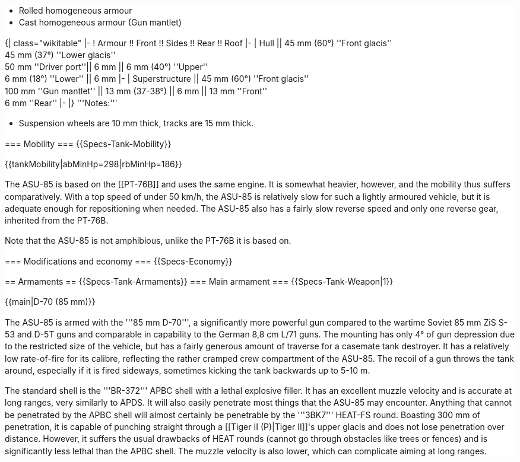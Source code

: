 * Rolled homogeneous armour
* Cast homogeneous armour (Gun mantlet)

{| class="wikitable"
|-
! Armour !! Front !! Sides !! Rear !! Roof
|-
| Hull || 45 mm (60°) ''Front glacis'' <br> 45 mm (37°) ''Lower glacis'' <br> 50 mm ''Driver port''|| 6 mm || 6 mm (40°) ''Upper'' <br> 6 mm (18°) ''Lower'' || 6 mm
|-
| Superstructure || 45 mm (60°) ''Front glacis'' <br> 100 mm ''Gun mantlet'' || 13 mm (37-38°) || 6 mm || 13 mm ''Front'' <br> 6 mm ''Rear''
|-
|}
'''Notes:'''

* Suspension wheels are 10 mm thick, tracks are 15 mm thick.

=== Mobility ===
{{Specs-Tank-Mobility}}


{{tankMobility|abMinHp=298|rbMinHp=186}}

The ASU-85 is based on the [[PT-76B]] and uses the same engine. It is somewhat heavier, however, and the mobility thus suffers comparatively. With a top speed of under 50 km/h, the ASU-85 is relatively slow for such a lightly armoured vehicle, but it is adequate enough for repositioning when needed. The ASU-85 also has a fairly slow reverse speed and only one reverse gear, inherited from the PT-76B.

Note that the ASU-85 is not amphibious, unlike the PT-76B it is based on.

=== Modifications and economy ===
{{Specs-Economy}}

== Armaments ==
{{Specs-Tank-Armaments}}
=== Main armament ===
{{Specs-Tank-Weapon|1}}

{{main|D-70 (85 mm)}}

The ASU-85 is armed with the '''85 mm D-70''', a significantly more powerful gun compared to the wartime Soviet 85 mm ZiS S-53 and D-5T guns and comparable in capability to the German 8,8 cm L/71 guns. The mounting has only 4° of gun depression due to the restricted size of the vehicle, but has a fairly generous amount of traverse for a casemate tank destroyer. It has a relatively low rate-of-fire for its calibre, reflecting the rather cramped crew compartment of the ASU-85. The recoil of a gun throws the tank around, especially if it is fired sideways, sometimes kicking the tank backwards up to 5-10 m.

The standard shell is the '''BR-372''' APBC shell with a lethal explosive filler. It has an excellent muzzle velocity and is accurate at long ranges, very similarly to APDS. It will also easily penetrate most things that the ASU-85 may encounter. Anything that cannot be penetrated by the APBC shell will almost certainly be penetrable by the '''3BK7''' HEAT-FS round. Boasting 300 mm of penetration, it is capable of punching straight through a [[Tiger II (P)|Tiger II]]'s upper glacis and does not lose penetration over distance. However, it suffers the usual drawbacks of HEAT rounds (cannot go through obstacles like trees or fences) and is significantly less lethal than the APBC shell. The muzzle velocity is also lower, which can complicate aiming at long ranges.

